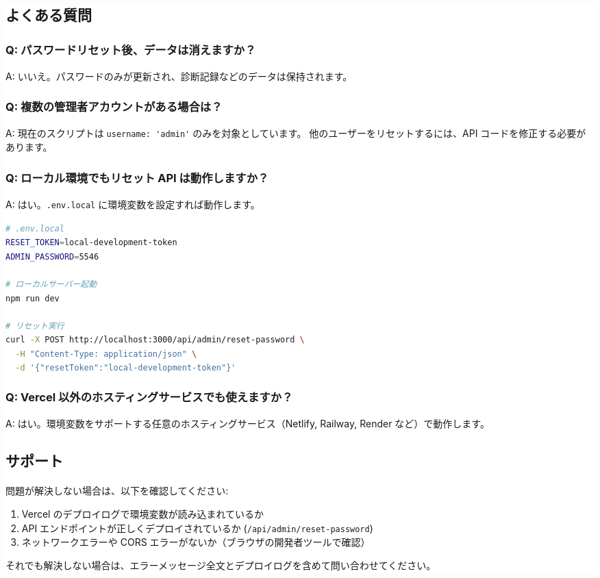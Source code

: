 ## よくある質問

### Q: パスワードリセット後、データは消えますか？

A: いいえ。パスワードのみが更新され、診断記録などのデータは保持されます。

### Q: 複数の管理者アカウントがある場合は？

A: 現在のスクリプトは `username: 'admin'` のみを対象としています。
   他のユーザーをリセットするには、API コードを修正する必要があります。

### Q: ローカル環境でもリセット API は動作しますか？

A: はい。`.env.local` に環境変数を設定すれば動作します。

```bash
# .env.local
RESET_TOKEN=local-development-token
ADMIN_PASSWORD=5546

# ローカルサーバー起動
npm run dev

# リセット実行
curl -X POST http://localhost:3000/api/admin/reset-password \
  -H "Content-Type: application/json" \
  -d '{"resetToken":"local-development-token"}'
```

### Q: Vercel 以外のホスティングサービスでも使えますか？

A: はい。環境変数をサポートする任意のホスティングサービス（Netlify, Railway, Render など）で動作します。

## サポート

問題が解決しない場合は、以下を確認してください:

1. Vercel のデプロイログで環境変数が読み込まれているか
2. API エンドポイントが正しくデプロイされているか (`/api/admin/reset-password`)
3. ネットワークエラーや CORS エラーがないか（ブラウザの開発者ツールで確認）

それでも解決しない場合は、エラーメッセージ全文とデプロイログを含めて問い合わせてください。

